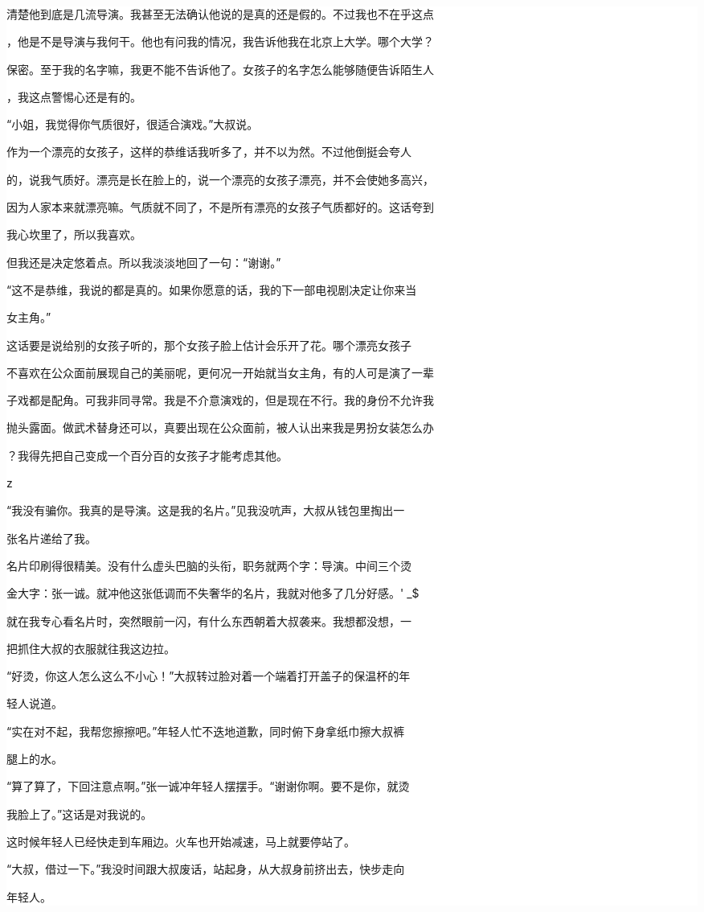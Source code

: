 清楚他到底是几流导演。我甚至无法确认他说的是真的还是假的。不过我也不在乎这点

，他是不是导演与我何干。他也有问我的情况，我告诉他我在北京上大学。哪个大学？

保密。至于我的名字嘛，我更不能不告诉他了。女孩子的名字怎么能够随便告诉陌生人

，我这点警惕心还是有的。

“小姐，我觉得你气质很好，很适合演戏。”大叔说。

作为一个漂亮的女孩子，这样的恭维话我听多了，并不以为然。不过他倒挺会夸人

的，说我气质好。漂亮是长在脸上的，说一个漂亮的女孩子漂亮，并不会使她多高兴，

因为人家本来就漂亮嘛。气质就不同了，不是所有漂亮的女孩子气质都好的。这话夸到

我心坎里了，所以我喜欢。

但我还是决定悠着点。所以我淡淡地回了一句：“谢谢。”

“这不是恭维，我说的都是真的。如果你愿意的话，我的下一部电视剧决定让你来当

女主角。”

这话要是说给别的女孩子听的，那个女孩子脸上估计会乐开了花。哪个漂亮女孩子

不喜欢在公众面前展现自己的美丽呢，更何况一开始就当女主角，有的人可是演了一辈

子戏都是配角。可我非同寻常。我是不介意演戏的，但是现在不行。我的身份不允许我

抛头露面。做武术替身还可以，真要出现在公众面前，被人认出来我是男扮女装怎么办

？我得先把自己变成一个百分百的女孩子才能考虑其他。

z

“我没有骗你。我真的是导演。这是我的名片。”见我没吭声，大叔从钱包里掏出一

张名片递给了我。

名片印刷得很精美。没有什么虚头巴脑的头衔，职务就两个字：导演。中间三个烫

金大字：张一诚。就冲他这张低调而不失奢华的名片，我就对他多了几分好感。'   _$

就在我专心看名片时，突然眼前一闪，有什么东西朝着大叔袭来。我想都没想，一

把抓住大叔的衣服就往我这边拉。

“好烫，你这人怎么这么不小心！”大叔转过脸对着一个端着打开盖子的保温杯的年

轻人说道。

“实在对不起，我帮您擦擦吧。”年轻人忙不迭地道歉，同时俯下身拿纸巾擦大叔裤

腿上的水。

“算了算了，下回注意点啊。”张一诚冲年轻人摆摆手。“谢谢你啊。要不是你，就烫

我脸上了。”这话是对我说的。

这时候年轻人已经快走到车厢边。火车也开始减速，马上就要停站了。

“大叔，借过一下。”我没时间跟大叔废话，站起身，从大叔身前挤出去，快步走向

年轻人。

